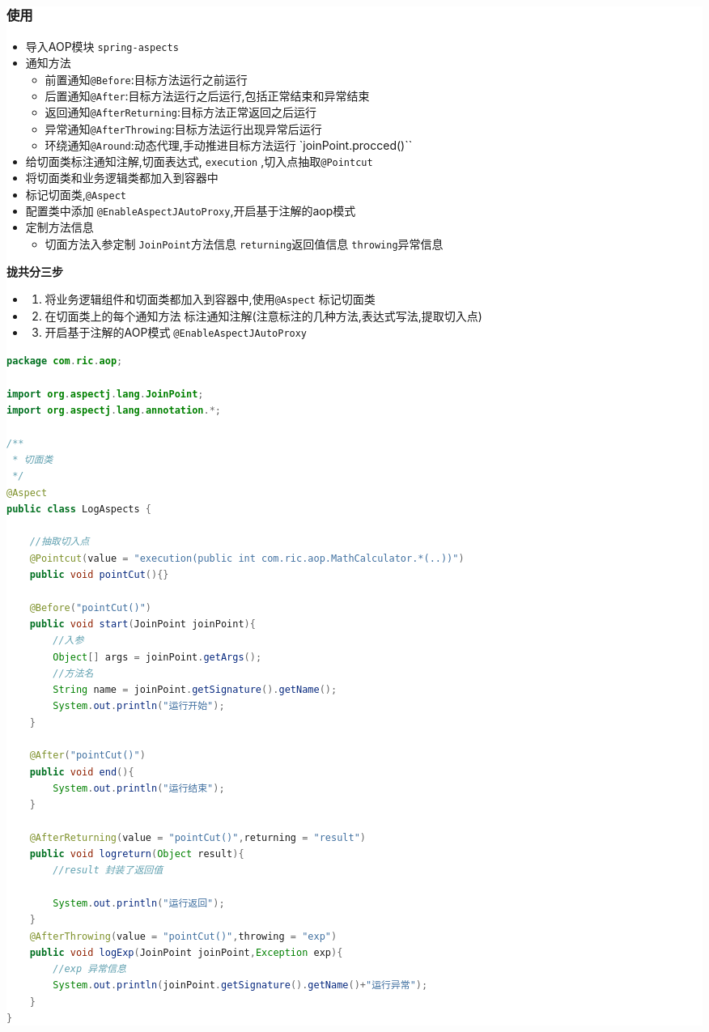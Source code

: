 
### 使用
- 导入AOP模块 `spring-aspects`
- 通知方法
  - 前置通知`@Before`:目标方法运行之前运行
  - 后置通知`@After`:目标方法运行之后运行,包括正常结束和异常结束
  - 返回通知`@AfterReturning`:目标方法正常返回之后运行
  - 异常通知`@AfterThrowing`:目标方法运行出现异常后运行
  - 环绕通知`@Around`:动态代理,手动推进目标方法运行 `joinPoint.procced()``
- 给切面类标注通知注解,切面表达式, `execution` ,切入点抽取`@Pointcut`
- 将切面类和业务逻辑类都加入到容器中
- 标记切面类,`@Aspect` 
- 配置类中添加 `@EnableAspectJAutoProxy`,开启基于注解的aop模式
- 定制方法信息
  - 切面方法入参定制 `JoinPoint`方法信息 `returning`返回值信息 `throwing`异常信息 

**拢共分三步** 
- 1. 将业务逻辑组件和切面类都加入到容器中,使用`@Aspect` 标记切面类
- 2. 在切面类上的每个通知方法 标注通知注解(注意标注的几种方法,表达式写法,提取切入点)
- 3. 开启基于注解的AOP模式 `@EnableAspectJAutoProxy`


```java
package com.ric.aop;

import org.aspectj.lang.JoinPoint;
import org.aspectj.lang.annotation.*;

/**
 * 切面类
 */
@Aspect
public class LogAspects {

    //抽取切入点
    @Pointcut(value = "execution(public int com.ric.aop.MathCalculator.*(..))")
    public void pointCut(){}

    @Before("pointCut()")
    public void start(JoinPoint joinPoint){
        //入参
        Object[] args = joinPoint.getArgs();
        //方法名
        String name = joinPoint.getSignature().getName();
        System.out.println("运行开始");
    }

    @After("pointCut()")
    public void end(){
        System.out.println("运行结束");
    }

    @AfterReturning(value = "pointCut()",returning = "result")
    public void logreturn(Object result){
        //result 封装了返回值

        System.out.println("运行返回");
    }
    @AfterThrowing(value = "pointCut()",throwing = "exp")
    public void logExp(JoinPoint joinPoint,Exception exp){
        //exp 异常信息
        System.out.println(joinPoint.getSignature().getName()+"运行异常");
    }
}

```